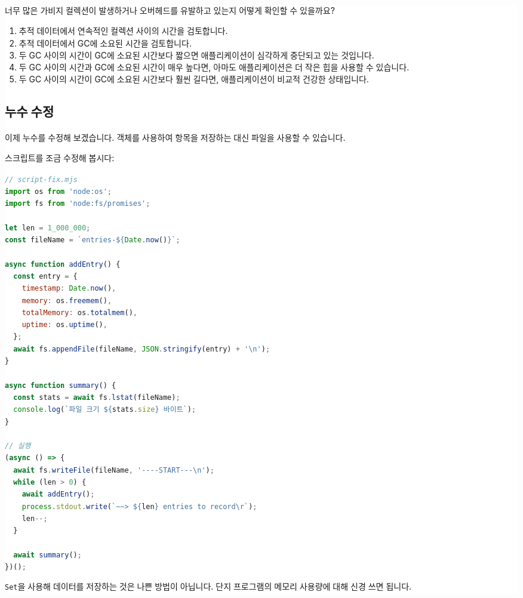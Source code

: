 너무 많은 가비지 컬렉션이 발생하거나 오버헤드를 유발하고 있는지 어떻게 확인할 수 있을까요?

1. 추적 데이터에서 연속적인 컬렉션 사이의 시간을 검토합니다.
2. 추적 데이터에서 GC에 소요된 시간을 검토합니다.
3. 두 GC 사이의 시간이 GC에 소요된 시간보다 짧으면 애플리케이션이 심각하게 중단되고 있는 것입니다.
4. 두 GC 사이의 시간과 GC에 소요된 시간이 매우 높다면, 아마도 애플리케이션은 더 작은 힙을 사용할 수 있습니다.
5. 두 GC 사이의 시간이 GC에 소요된 시간보다 훨씬 길다면, 애플리케이션이 비교적 건강한 상태입니다.

## 누수 수정

이제 누수를 수정해 보겠습니다. 객체를 사용하여 항목을 저장하는 대신 파일을 사용할 수 있습니다.

스크립트를 조금 수정해 봅시다:

```mjs
// script-fix.mjs
import os from 'node:os';
import fs from 'node:fs/promises';

let len = 1_000_000;
const fileName = `entries-${Date.now()}`;

async function addEntry() {
  const entry = {
    timestamp: Date.now(),
    memory: os.freemem(),
    totalMemory: os.totalmem(),
    uptime: os.uptime(),
  };
  await fs.appendFile(fileName, JSON.stringify(entry) + '\n');
}

async function summary() {
  const stats = await fs.lstat(fileName);
  console.log(`파일 크기 ${stats.size} 바이트`);
}

// 실행
(async () => {
  await fs.writeFile(fileName, '----START---\n');
  while (len > 0) {
    await addEntry();
    process.stdout.write(`~~> ${len} entries to record\r`);
    len--;
  }

  await summary();
})();
```

`Set`을 사용해 데이터를 저장하는 것은 나쁜 방법이 아닙니다.
단지 프로그램의 메모리 사용량에 대해 신경 쓰면 됩니다.
